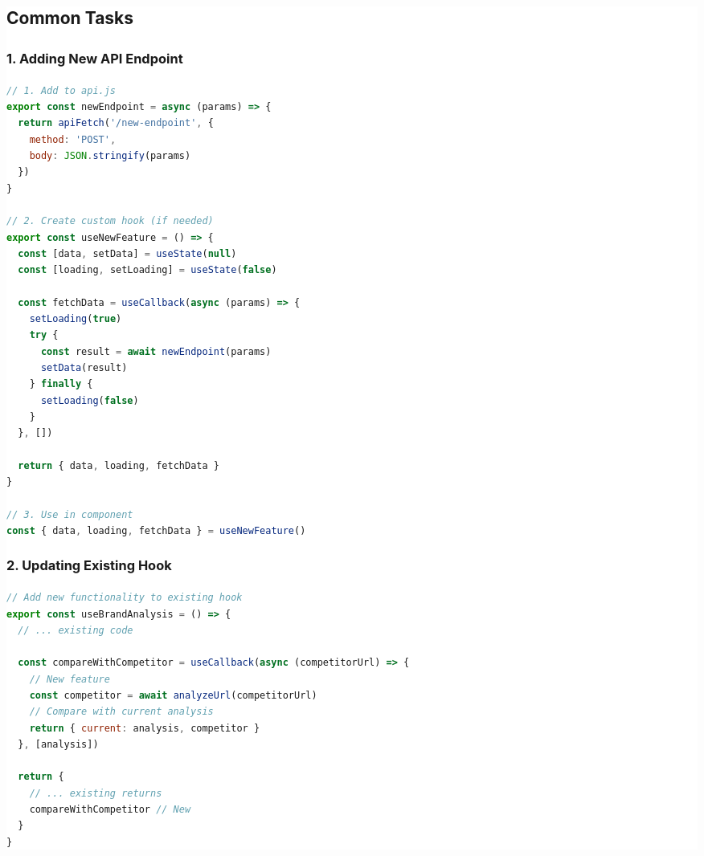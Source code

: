 ## Common Tasks

### 1. Adding New API Endpoint
```javascript
// 1. Add to api.js
export const newEndpoint = async (params) => {
  return apiFetch('/new-endpoint', {
    method: 'POST',
    body: JSON.stringify(params)
  })
}

// 2. Create custom hook (if needed)
export const useNewFeature = () => {
  const [data, setData] = useState(null)
  const [loading, setLoading] = useState(false)

  const fetchData = useCallback(async (params) => {
    setLoading(true)
    try {
      const result = await newEndpoint(params)
      setData(result)
    } finally {
      setLoading(false)
    }
  }, [])

  return { data, loading, fetchData }
}

// 3. Use in component
const { data, loading, fetchData } = useNewFeature()
```

### 2. Updating Existing Hook
```javascript
// Add new functionality to existing hook
export const useBrandAnalysis = () => {
  // ... existing code

  const compareWithCompetitor = useCallback(async (competitorUrl) => {
    // New feature
    const competitor = await analyzeUrl(competitorUrl)
    // Compare with current analysis
    return { current: analysis, competitor }
  }, [analysis])

  return {
    // ... existing returns
    compareWithCompetitor // New
  }
}
```
